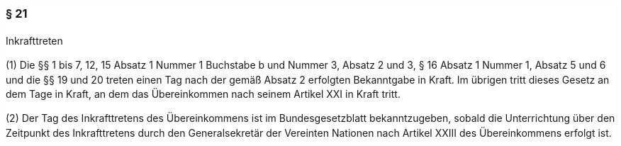### § 21  
Inkrafttreten

<div>

<div class="jnhtml">

<div>

<div class="jurAbsatz">

(1) Die §§ 1 bis 7, 12, 15 Absatz 1 Nummer 1 Buchstabe b und Nummer 3,
Absatz 2 und 3, § 16 Absatz 1 Nummer 1, Absatz 5 und 6 und die §§ 19 und
20 treten einen Tag nach der gemäß Absatz 2 erfolgten Bekanntgabe in
Kraft. Im übrigen tritt dieses Gesetz an dem Tage in Kraft, an dem das
Übereinkommen nach seinem Artikel XXI in Kraft tritt.

</div>

<div class="jurAbsatz">

(2) Der Tag des Inkrafttretens des Übereinkommens ist im
Bundesgesetzblatt bekanntzugeben, sobald die Unterrichtung über den
Zeitpunkt des Inkrafttretens durch den Generalsekretär der Vereinten
Nationen nach Artikel XXIII des Übereinkommens erfolgt ist.

</div>

</div>

</div>

</div>
